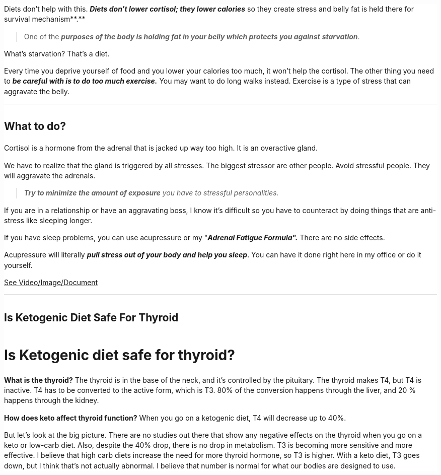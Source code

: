 Diets don’t help with this. ***Diets don’t lower cortisol; they lower calories*** so they create stress and belly fat is held there for survival mechanism**.**

> One of the ***purposes of  the body is holding fat in your belly which protects you against*** ***starvation***. 

What’s starvation? That’s a diet.

Every time you deprive yourself of food and you lower your calories too much, it won’t help the cortisol. The other thing you need to ***be careful with is  to do too much exercise.*** You may want to do long walks instead. Exercise is a type of stress that can aggravate the belly.

---

## **What to do?**

Cortisol is a hormone from the adrenal that is jacked up way too high. It is an overactive gland.

We have to realize that the gland is triggered by all stresses. The biggest stressor are other people. Avoid stressful people. They will aggravate the adrenals. 

> ***Try to minimize the amount of exposure*** *you have to stressful personalities.*

If you are in a relationship or have an aggravating boss, I know it’s difficult so you have to counteract by doing things that are anti-stress like sleeping longer.

If you have sleep problems, you can use acupressure or my "***Adrenal Fatigue Formula".*** There are no side effects.

Acupressure will literally ***pull stress out of your body and help you sleep***. You can have it done right here in my office or do it yourself.

 [See Video/Image/Document](https://hls-player.drberg.com/asset?path=migrated-assets/most-effective-ways-to-lose-belly-fat-fast-drberg)

---

## Is Ketogenic Diet Safe For Thyroid

# Is Ketogenic diet safe for thyroid?

**What is the thyroid?** The thyroid is in the base of the neck, and it’s controlled by the pituitary. The thyroid makes T4, but T4 is inactive. T4 has to be converted to the active form, which is T3. 80% of the conversion happens through the liver, and 20 % happens through the kidney.

**How does keto affect thyroid function?** When you go on a ketogenic diet, T4 will decrease up to 40%.

But let’s look at the big picture. There are no studies out there that show any negative effects on the thyroid when you go on a keto or low-carb diet. Also, despite the 40% drop, there is no drop in metabolism. T3 is becoming more sensitive and more effective.  I believe that high carb diets increase the need for more thyroid hormone, so T3 is higher. With a keto diet, T3 goes down, but I think that’s not actually abnormal. I believe that number is normal for what our bodies are designed to use. 
